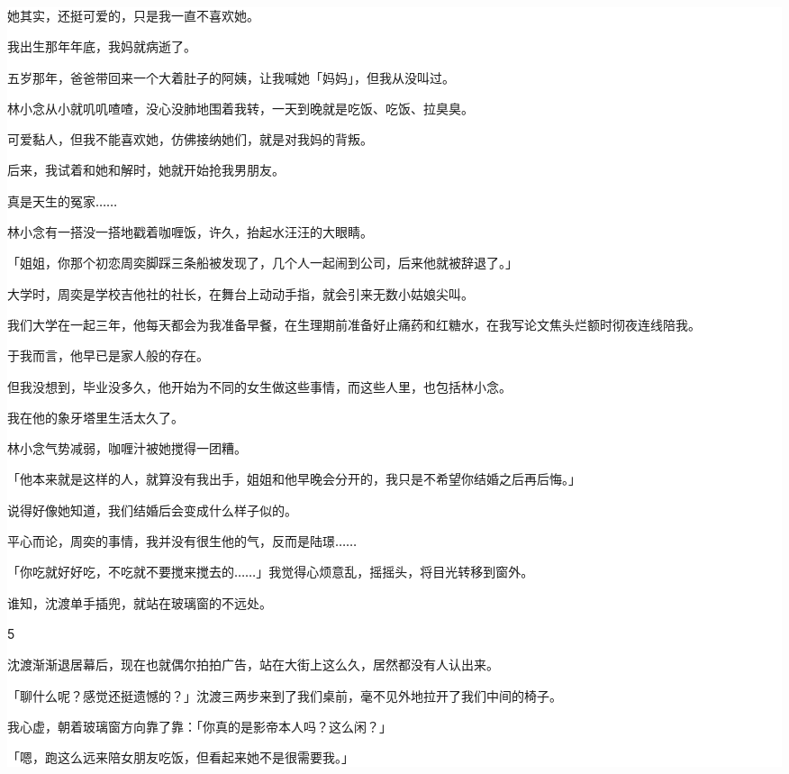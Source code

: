 她其实，还挺可爱的，只是我一直不喜欢她。


我出生那年年底，我妈就病逝了。


五岁那年，爸爸带回来一个大着肚子的阿姨，让我喊她「妈妈」，但我从没叫过。


林小念从小就叽叽喳喳，没心没肺地围着我转，一天到晚就是吃饭、吃饭、拉臭臭。


可爱黏人，但我不能喜欢她，仿佛接纳她们，就是对我妈的背叛。


后来，我试着和她和解时，她就开始抢我男朋友。


真是天生的冤家……


林小念有一搭没一搭地戳着咖喱饭，许久，抬起水汪汪的大眼睛。


「姐姐，你那个初恋周奕脚踩三条船被发现了，几个人一起闹到公司，后来他就被辞退了。」


大学时，周奕是学校吉他社的社长，在舞台上动动手指，就会引来无数小姑娘尖叫。


我们大学在一起三年，他每天都会为我准备早餐，在生理期前准备好止痛药和红糖水，在我写论文焦头烂额时彻夜连线陪我。


于我而言，他早已是家人般的存在。


但我没想到，毕业没多久，他开始为不同的女生做这些事情，而这些人里，也包括林小念。


我在他的象牙塔里生活太久了。


林小念气势减弱，咖喱汁被她搅得一团糟。


「他本来就是这样的人，就算没有我出手，姐姐和他早晚会分开的，我只是不希望你结婚之后再后悔。」


说得好像她知道，我们结婚后会变成什么样子似的。


平心而论，周奕的事情，我并没有很生他的气，反而是陆璟……


「你吃就好好吃，不吃就不要搅来搅去的……」我觉得心烦意乱，摇摇头，将目光转移到窗外。


谁知，沈渡单手插兜，就站在玻璃窗的不远处。


5


沈渡渐渐退居幕后，现在也就偶尔拍拍广告，站在大街上这么久，居然都没有人认出来。


「聊什么呢？感觉还挺遗憾的？」沈渡三两步来到了我们桌前，毫不见外地拉开了我们中间的椅子。


我心虚，朝着玻璃窗方向靠了靠：「你真的是影帝本人吗？这么闲？」


「嗯，跑这么远来陪女朋友吃饭，但看起来她不是很需要我。」
